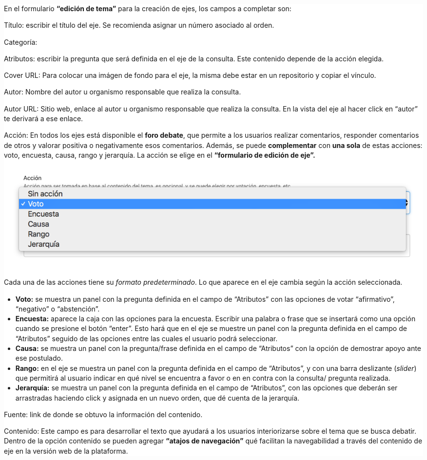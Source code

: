 En el formulario **“edición de tema”** para la creación de ejes, los campos a completar son:

Título: escribir el título del eje. Se recomienda asignar un número asociado al orden.

Categoría:
 
 Atributos: escribir la pregunta que será definida en el eje de la consulta. Este contenido depende de la acción elegida.

Cover URL: Para colocar una imágen de fondo para el eje, la misma debe estar en un repositorio y copiar el vínculo.
 
 Autor: Nombre del autor u organismo responsable que realiza la consulta.

Autor URL: Sitio web, enlace al autor u organismo responsable que realiza la consulta. En la vista del eje al hacer click en “autor” te derivará a ese enlace.

Acción: En todos los ejes está disponible el **foro debate**, que permite a los usuarios realizar comentarios, responder comentarios de otros y valorar positiva o negativamente esos comentarios. Además, se puede **complementar** con **una sola** de estas acciones: voto, encuesta, causa, rango y jerarquía.  La acción se elige en el **“formulario de edición de eje”.**
 
![Imagen](/docs/admin-manual/image10.png?raw=true)

Cada una de las acciones tiene su *formato predeterminado*. Lo que aparece en el eje cambia según la acción seleccionada.
-   **Voto:** se muestra un panel con la pregunta definida en el campo de “Atributos” con las opciones de votar “afirmativo”, “negativo” o “abstención”. 
-   **Encuesta:** aparece la caja con las opciones para la encuesta. Escribir una palabra o frase que se insertará como una opción cuando se presione el botón “enter”. Esto hará que en el eje se muestre un panel con la pregunta definida en el campo de “Atributos” seguido de las opciones entre las cuales el usuario podrá seleccionar.
-   **Causa:** se muestra un panel con la pregunta/frase definida en el campo de “Atributos” con la opción de demostrar apoyo ante ese postulado.
-   **Rango:** en el eje se muestra un panel con la pregunta definida en el campo de “Atributos”, y con una barra deslizante (*slider*) que permitirá al usuario indicar en qué nivel se encuentra a favor o en en contra con la consulta/ pregunta realizada.
- **Jerarquía:** se muestra un panel con la pregunta definida en el campo de “Atributos”, con las opciones que deberán ser arrastradas haciendo click y asignada en un nuevo orden, que dé cuenta de la jerarquía.

Fuente: link de donde se obtuvo la información del contenido.

Contenido: Este campo es para desarrollar el texto que ayudará a los usuarios interiorizarse sobre el tema que se busca debatir.
Dentro de la opción contenido se pueden agregar **“atajos de navegación”** qué facilitan la navegabilidad a través del contenido de eje en la versión web de la plataforma.
